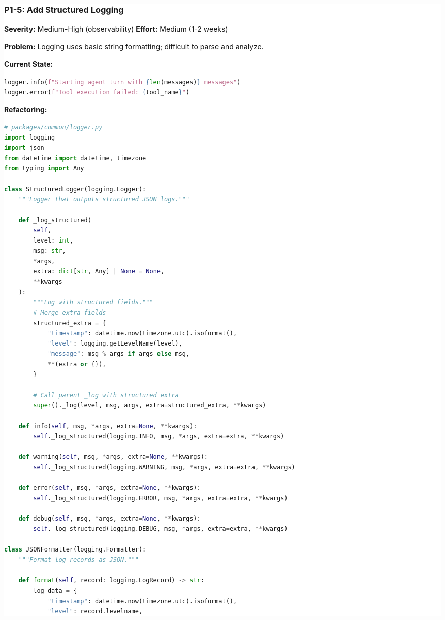 
### P1-5: Add Structured Logging

**Severity:** Medium-High (observability)
**Effort:** Medium (1-2 weeks)

**Problem:**
Logging uses basic string formatting; difficult to parse and analyze.

**Current State:**
```python
logger.info(f"Starting agent turn with {len(messages)} messages")
logger.error(f"Tool execution failed: {tool_name}")
```

**Refactoring:**

```python
# packages/common/logger.py
import logging
import json
from datetime import datetime, timezone
from typing import Any

class StructuredLogger(logging.Logger):
    """Logger that outputs structured JSON logs."""

    def _log_structured(
        self,
        level: int,
        msg: str,
        *args,
        extra: dict[str, Any] | None = None,
        **kwargs
    ):
        """Log with structured fields."""
        # Merge extra fields
        structured_extra = {
            "timestamp": datetime.now(timezone.utc).isoformat(),
            "level": logging.getLevelName(level),
            "message": msg % args if args else msg,
            **(extra or {}),
        }

        # Call parent _log with structured extra
        super()._log(level, msg, args, extra=structured_extra, **kwargs)

    def info(self, msg, *args, extra=None, **kwargs):
        self._log_structured(logging.INFO, msg, *args, extra=extra, **kwargs)

    def warning(self, msg, *args, extra=None, **kwargs):
        self._log_structured(logging.WARNING, msg, *args, extra=extra, **kwargs)

    def error(self, msg, *args, extra=None, **kwargs):
        self._log_structured(logging.ERROR, msg, *args, extra=extra, **kwargs)

    def debug(self, msg, *args, extra=None, **kwargs):
        self._log_structured(logging.DEBUG, msg, *args, extra=extra, **kwargs)

class JSONFormatter(logging.Formatter):
    """Format log records as JSON."""

    def format(self, record: logging.LogRecord) -> str:
        log_data = {
            "timestamp": datetime.now(timezone.utc).isoformat(),
            "level": record.levelname,
```